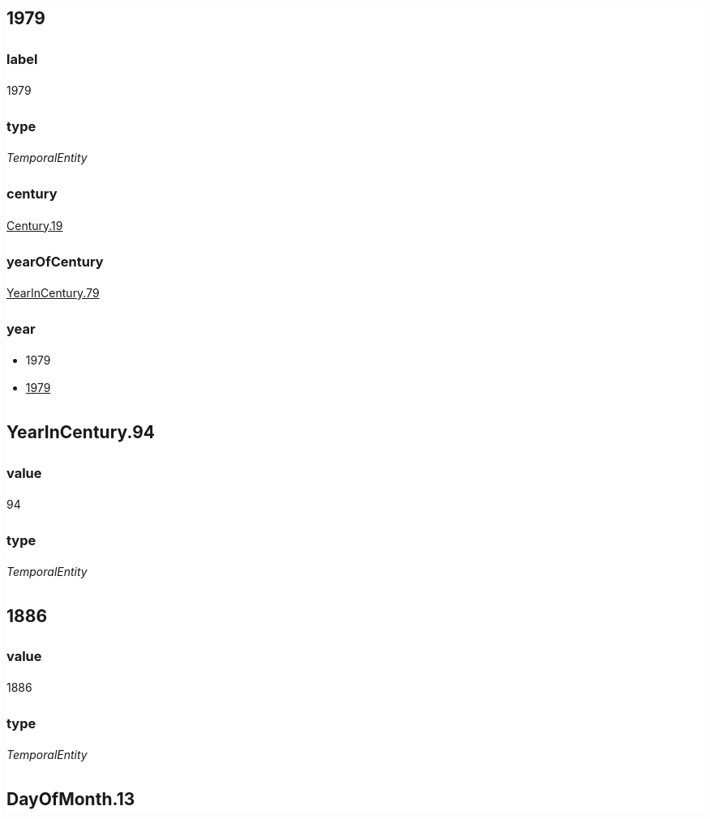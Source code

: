 ## 1979

### label


1979

### type


*TemporalEntity*

### century


[Century.19](#Century.19)

### yearOfCentury


[YearInCentury.79](#YearInCentury.79)

### year

 - 1979

 - [1979](#1979)

## YearInCentury.94

### value


94

### type


*TemporalEntity*

## 1886

### value


1886

### type


*TemporalEntity*

## DayOfMonth.13
